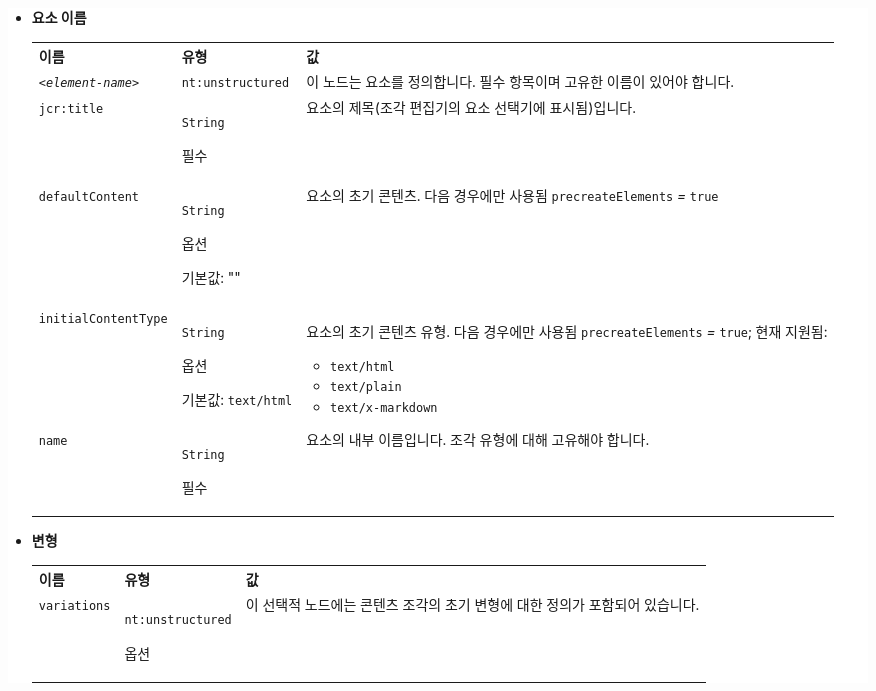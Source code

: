   </table>

* **요소 이름**

   <table>
   <tbody>
    <tr>
     <th>이름</th>
     <th>유형</th>
     <th>값</th>
    </tr>
    <tr>
     <td><code>&lt;<i>element-name</i>&gt;</code></td>
     <td><code>nt:unstructured</code></td>
     <td>이 노드는 요소를 정의합니다. 필수 항목이며 고유한 이름이 있어야 합니다.</td>
    </tr>
    <tr>
     <td><code>jcr:title</code></td>
     <td><p><code>String</code></p> <p>필수</p> </td>
     <td>요소의 제목(조각 편집기의 요소 선택기에 표시됨)입니다.</td>
    </tr>
    <tr>
     <td><code>defaultContent</code></td>
     <td><p><code>String</code></p> <p>옵션</p> <p>기본값: ""</p> </td>
     <td>요소의 초기 콘텐츠. 다음 경우에만 사용됨 <code>precreateElements</code><i> = </i><code>true</code></td>
    </tr>
    <tr>
     <td><code>initialContentType</code></td>
     <td><p><code>String</code></p> <p>옵션</p> <p>기본값: <code>text/html</code></p> </td>
     <td><p>요소의 초기 콘텐츠 유형. 다음 경우에만 사용됨 <code>precreateElements</code><i> = </i><code>true</code>; 현재 지원됨:</p>
      <ul>
       <li><code>text/html</code></li>
       <li><code>text/plain</code></li>
       <li><code>text/x-markdown</code></li>
      </ul> </td>
    </tr>
    <tr>
     <td><code>name</code></td>
     <td><p><code>String</code></p> <p>필수</p> </td>
     <td>요소의 내부 이름입니다. 조각 유형에 대해 고유해야 합니다.</td>
    </tr>
   </tbody>
  </table>

* **변형**

   <table>
   <tbody>
    <tr>
     <th>이름</th>
     <th>유형</th>
     <th>값</th>
    </tr>
    <tr>
     <td><code>variations</code> </td>
     <td><p><code>nt:unstructured</code></p> <p>옵션</p> </td>
     <td>이 선택적 노드에는 콘텐츠 조각의 초기 변형에 대한 정의가 포함되어 있습니다.</td>
    </tr>
   </tbody>
  </table>
